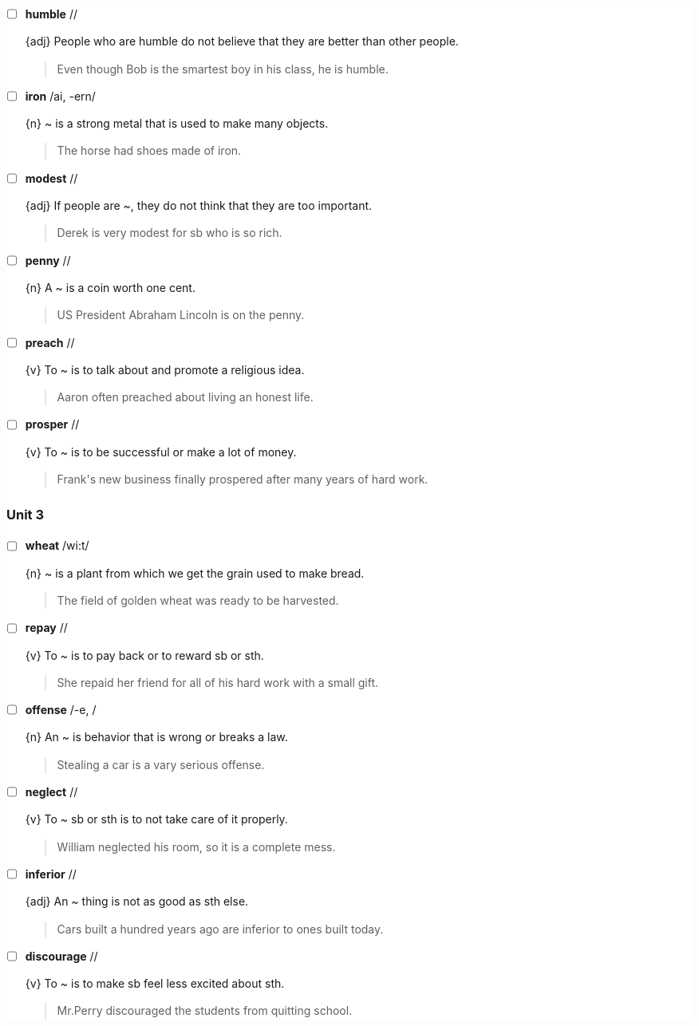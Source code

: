 - [ ] **humble** //

    {adj} People who are humble do not believe that they are better than other people.
    > Even though Bob is the smartest boy in his class, he is humble.

- [ ] **iron** /ai, -ern/

    {n} ~ is a strong metal that is used to make many objects.
    > The horse had shoes made of iron.

- [ ] **modest** //

    {adj} If people are ~, they do not think that they are too important.
    > Derek is very modest for sb who is so rich.

- [ ] **penny** //

    {n} A ~ is a coin worth one cent.
    > US President Abraham Lincoln is on the penny.

- [ ] **preach** //

    {v} To ~ is to talk about and promote a religious idea.
    > Aaron often preached about living an honest life.

- [ ] **prosper** //

    {v} To ~ is to be successful or make a lot of money.
    > Frank's new business finally prospered after many years of hard work.

### Unit 3

- [ ] **wheat** /wi:t/

    {n} ~ is a plant from which we get the grain used to make bread.
    > The field of golden wheat was ready to be harvested.

- [ ] **repay** //

    {v} To ~ is to pay back or to reward sb or sth.
    > She repaid her friend for all of his hard work with a small gift.

- [ ] **offense** /-e, /

    {n} An ~ is behavior that is wrong or breaks a law.  
    > Stealing a car is a vary serious offense.

- [ ] **neglect** //

    {v} To ~ sb or sth is to not take care of it properly.
    > William neglected his room, so it is a complete mess.

- [ ] **inferior** //

    {adj} An ~ thing is not as good as sth else.
    > Cars built a hundred years ago are inferior to ones built today.

- [ ] **discourage** //

    {v} To ~ is to make sb feel less excited about sth.
    > Mr.Perry discouraged the students from quitting school.
